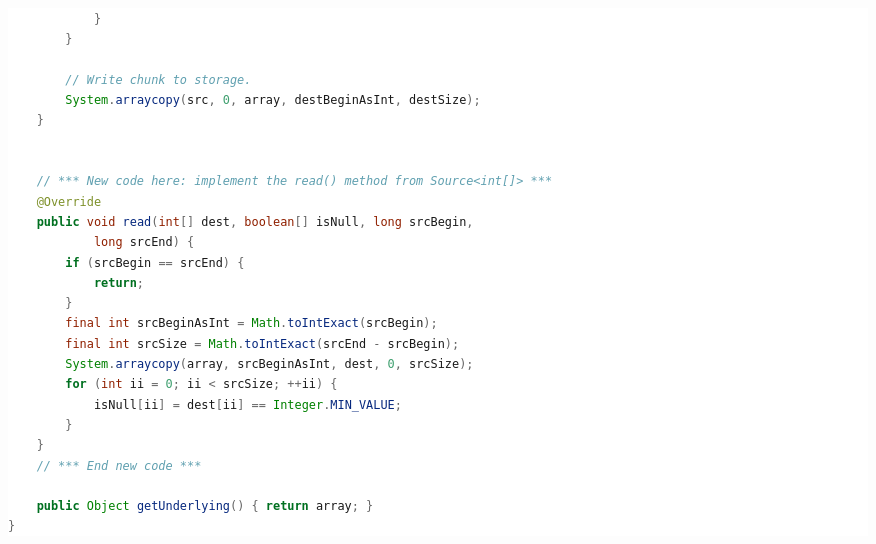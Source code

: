 ```java
            }
        }
        
        // Write chunk to storage.
        System.arraycopy(src, 0, array, destBeginAsInt, destSize);
    }


    // *** New code here: implement the read() method from Source<int[]> ***
    @Override
    public void read(int[] dest, boolean[] isNull, long srcBegin,
            long srcEnd) {
        if (srcBegin == srcEnd) {
            return;
        }
        final int srcBeginAsInt = Math.toIntExact(srcBegin);
        final int srcSize = Math.toIntExact(srcEnd - srcBegin);
        System.arraycopy(array, srcBeginAsInt, dest, 0, srcSize);
        for (int ii = 0; ii < srcSize; ++ii) {
            isNull[ii] = dest[ii] == Integer.MIN_VALUE;
        }
    }
    // *** End new code ***

    public Object getUnderlying() { return array; }
}
```
